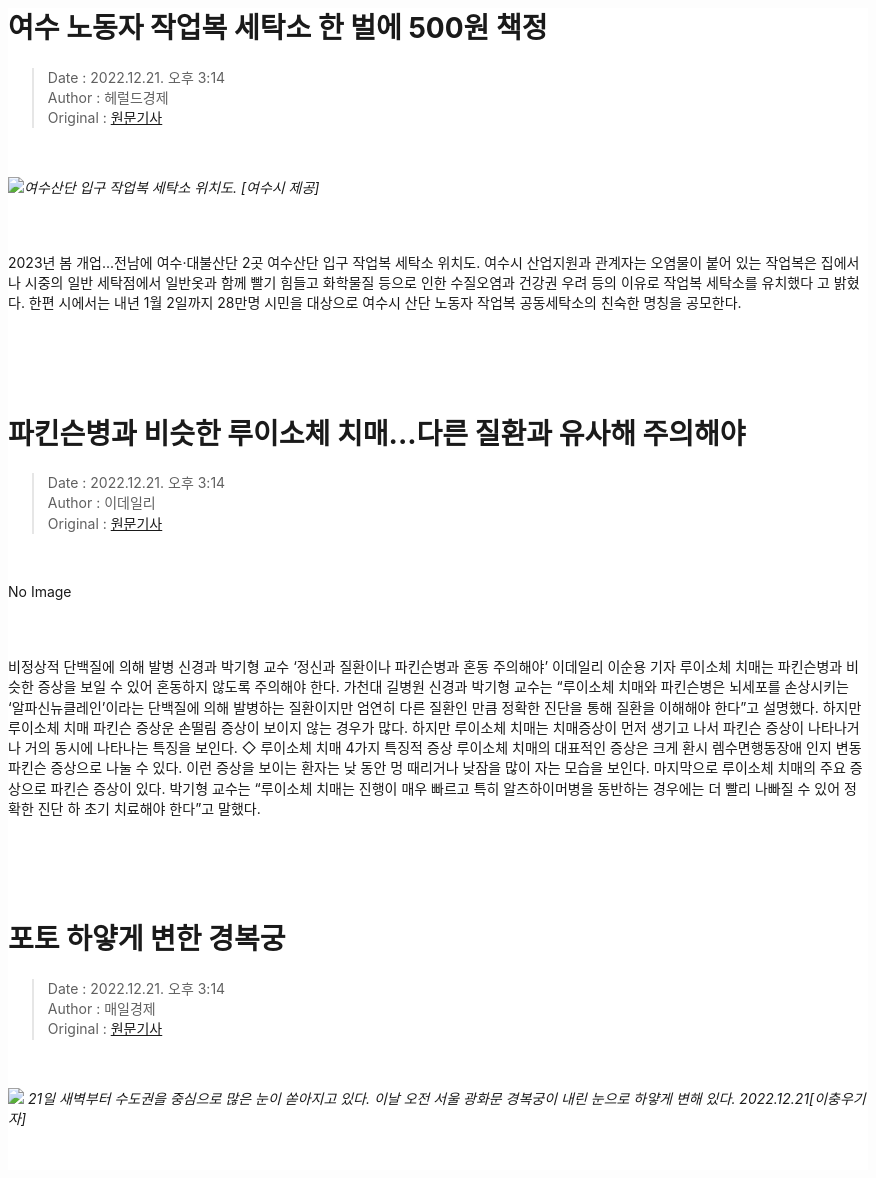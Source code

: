  
# 여수 노동자 작업복 세탁소 한 벌에 500원 책정  
  
> Date : 2022.12.21. 오후 3:14  
> Author : 헤럴드경제  
> Original : [원문기사](https://n.news.naver.com/mnews/article/016/0002081259?sid=102)  
<br/>  
  
<img src="https://imgnews.pstatic.net/image/016/2022/12/21/20221221000566_0_20221221151403197.jpg?type=w647" id="img1"></img><em class="img_desc">여수산단 입구 작업복 세탁소 위치도. [여수시 제공]</em>  
<br/><br/>  
  
2023년 봄 개업...전남에 여수·대불산단 2곳 여수산단 입구 작업복 세탁소 위치도.
여수시 산업지원과 관계자는 오염물이 붙어 있는 작업복은 집에서나 시중의 일반 세탁점에서 일반옷과 함께 빨기 힘들고 화학물질 등으로 인한 수질오염과 건강권 우려 등의 이유로 작업복 세탁소를 유치했다 고 밝혔다.
한편 시에서는 내년 1월 2일까지 28만명 시민을 대상으로 여수시 산단 노동자 작업복 공동세탁소의 친숙한 명칭을 공모한다.  
<br/><br/><br/>  

  
# 파킨슨병과 비슷한 루이소체 치매...다른 질환과 유사해 주의해야  
  
> Date : 2022.12.21. 오후 3:14  
> Author : 이데일리  
> Original : [원문기사](https://n.news.naver.com/mnews/article/018/0005391556?sid=102)  
<br/>  
  
No Image  
<br/><br/>  
  
비정상적 단백질에 의해 발병 신경과 박기형 교수 ‘정신과 질환이나 파킨슨병과 혼동 주의해야’ 이데일리 이순용 기자 루이소체 치매는 파킨슨병과 비슷한 증상을 보일 수 있어 혼동하지 않도록 주의해야 한다.
가천대 길병원 신경과 박기형 교수는 “루이소체 치매와 파킨슨병은 뇌세포를 손상시키는 ‘알파신뉴클레인’이라는 단백질에 의해 발병하는 질환이지만 엄연히 다른 질환인 만큼 정확한 진단을 통해 질환을 이해해야 한다”고 설명했다.
하지만 루이소체 치매 파킨슨 증상운 손떨림 증상이 보이지 않는 경우가 많다.
하지만 루이소체 치매는 치매증상이 먼저 생기고 나서 파킨슨 증상이 나타나거나 거의 동시에 나타나는 특징을 보인다.
◇ 루이소체 치매 4가지 특징적 증상 루이소체 치매의 대표적인 증상은 크게 환시 렘수면행동장애 인지 변동 파킨슨 증상으로 나눌 수 있다.
이런 증상을 보이는 환자는 낮 동안 멍 때리거나 낮잠을 많이 자는 모습을 보인다.
마지막으로 루이소체 치매의 주요 증상으로 파킨슨 증상이 있다.
박기형 교수는 “루이소체 치매는 진행이 매우 빠르고 특히 알츠하이머병을 동반하는 경우에는 더 빨리 나빠질 수 있어 정확한 진단 하 초기 치료해야 한다”고 말했다.  
<br/><br/><br/>  

  
# 포토 하얗게 변한 경복궁  
  
> Date : 2022.12.21. 오후 3:14  
> Author : 매일경제  
> Original : [원문기사](https://n.news.naver.com/mnews/article/009/0005063470?sid=102)  
<br/>  
  
<img src="https://imgnews.pstatic.net/image/009/2022/12/21/0005063470_001_20221221151402458.jpg?type=w647" id="img1"></img><em class="img_desc"> 21일 새벽부터 수도권을 중심으로 많은 눈이 쏟아지고 있다. 이날 오전 서울 광화문 경복궁이 내린 눈으로 하얗게 변해 있다. 2022.12.21[이충우기자]</em>  
<br/><br/>  
  
